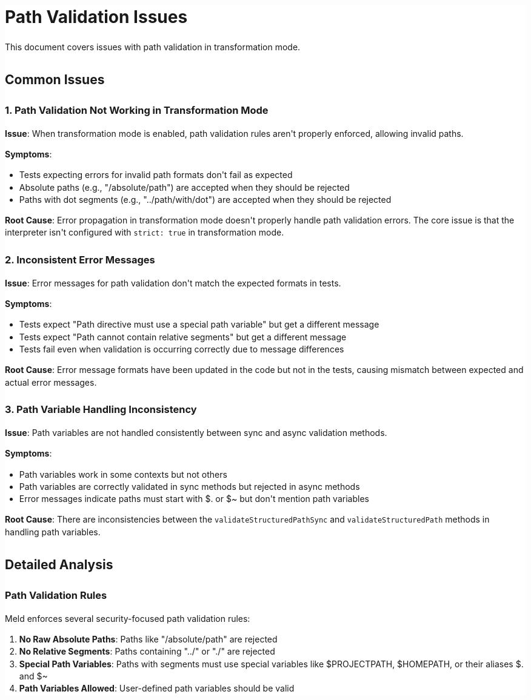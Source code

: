 # Path Validation Issues

This document covers issues with path validation in transformation mode.

## Common Issues

### 1. Path Validation Not Working in Transformation Mode

**Issue**: When transformation mode is enabled, path validation rules aren't properly enforced, allowing invalid paths.

**Symptoms**:
- Tests expecting errors for invalid path formats don't fail as expected
- Absolute paths (e.g., "/absolute/path") are accepted when they should be rejected
- Paths with dot segments (e.g., "../path/with/dot") are accepted when they should be rejected

**Root Cause**:
Error propagation in transformation mode doesn't properly handle path validation errors. The core issue is that the interpreter isn't configured with `strict: true` in transformation mode.

### 2. Inconsistent Error Messages

**Issue**: Error messages for path validation don't match the expected formats in tests.

**Symptoms**:
- Tests expect "Path directive must use a special path variable" but get a different message
- Tests expect "Path cannot contain relative segments" but get a different message
- Tests fail even when validation is occurring correctly due to message differences

**Root Cause**:
Error message formats have been updated in the code but not in the tests, causing mismatch between expected and actual error messages.

### 3. Path Variable Handling Inconsistency

**Issue**: Path variables are not handled consistently between sync and async validation methods.

**Symptoms**:
- Path variables work in some contexts but not others
- Path variables are correctly validated in sync methods but rejected in async methods
- Error messages indicate paths must start with $. or $~ but don't mention path variables

**Root Cause**:
There are inconsistencies between the `validateStructuredPathSync` and `validateStructuredPath` methods in handling path variables.

## Detailed Analysis

### Path Validation Rules

Meld enforces several security-focused path validation rules:

1. **No Raw Absolute Paths**: Paths like "/absolute/path" are rejected
2. **No Relative Segments**: Paths containing "../" or "./" are rejected
3. **Special Path Variables**: Paths with segments must use special variables like $PROJECTPATH, $HOMEPATH, or their aliases $. and $~
4. **Path Variables Allowed**: User-defined path variables should be valid
